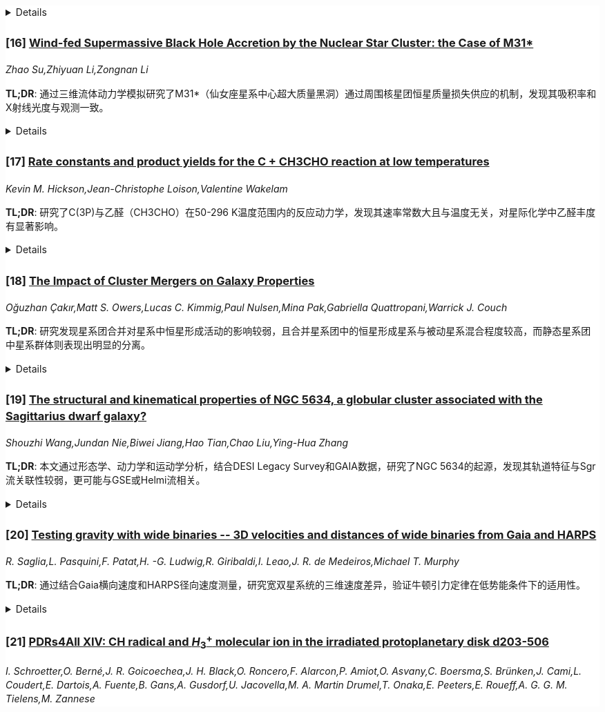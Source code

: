
<details><summary>Details</summary></details>

### [16] [Wind-fed Supermassive Black Hole Accretion by the Nuclear Star Cluster: the Case of M31*](https://arxiv.org/abs/2506.04778)
*Zhao Su,Zhiyuan Li,Zongnan Li*

**TL;DR**: 通过三维流体动力学模拟研究了M31*（仙女座星系中心超大质量黑洞）通过周围核星团恒星质量损失供应的机制，发现其吸积率和X射线光度与观测一致。


<details><summary>Details</summary></details>

### [17] [Rate constants and product yields for the C + CH3CHO reaction at low temperatures](https://arxiv.org/abs/2506.04794)
*Kevin M. Hickson,Jean-Christophe Loison,Valentine Wakelam*

**TL;DR**: 研究了C(3P)与乙醛（CH3CHO）在50-296 K温度范围内的反应动力学，发现其速率常数大且与温度无关，对星际化学中乙醛丰度有显著影响。


<details><summary>Details</summary></details>

### [18] [The Impact of Cluster Mergers on Galaxy Properties](https://arxiv.org/abs/2506.04799)
*Oğuzhan Çakır,Matt S. Owers,Lucas C. Kimmig,Paul Nulsen,Mina Pak,Gabriella Quattropani,Warrick J. Couch*

**TL;DR**: 研究发现星系团合并对星系中恒星形成活动的影响较弱，且合并星系团中的恒星形成星系与被动星系混合程度较高，而静态星系团中星系群体则表现出明显的分离。


<details><summary>Details</summary></details>

### [19] [The structural and kinematical properties of NGC 5634, a globular cluster associated with the Sagittarius dwarf galaxy?](https://arxiv.org/abs/2506.04806)
*Shouzhi Wang,Jundan Nie,Biwei Jiang,Hao Tian,Chao Liu,Ying-Hua Zhang*

**TL;DR**: 本文通过形态学、动力学和运动学分析，结合DESI Legacy Survey和GAIA数据，研究了NGC 5634的起源，发现其轨道特征与Sgr流关联性较弱，更可能与GSE或Helmi流相关。


<details><summary>Details</summary></details>

### [20] [Testing gravity with wide binaries -- 3D velocities and distances of wide binaries from Gaia and HARPS](https://arxiv.org/abs/2506.05049)
*R. Saglia,L. Pasquini,F. Patat,H. -G. Ludwig,R. Giribaldi,I. Leao,J. R. de Medeiros,Michael T. Murphy*

**TL;DR**: 通过结合Gaia横向速度和HARPS径向速度测量，研究宽双星系统的三维速度差异，验证牛顿引力定律在低势能条件下的适用性。


<details><summary>Details</summary></details>

### [21] [PDRs4All XIV: CH radical and $H_3^+$ molecular ion in the irradiated protoplanetary disk d203-506](https://arxiv.org/abs/2506.05186)
*I. Schroetter,O. Berné,J. R. Goicoechea,J. H. Black,O. Roncero,F. Alarcon,P. Amiot,O. Asvany,C. Boersma,S. Brünken,J. Cami,L. Coudert,E. Dartois,A. Fuente,B. Gans,A. Gusdorf,U. Jacovella,M. A. Martin Drumel,T. Onaka,E. Peeters,E. Roueff,A. G. G. M. Tielens,M. Zannese*
